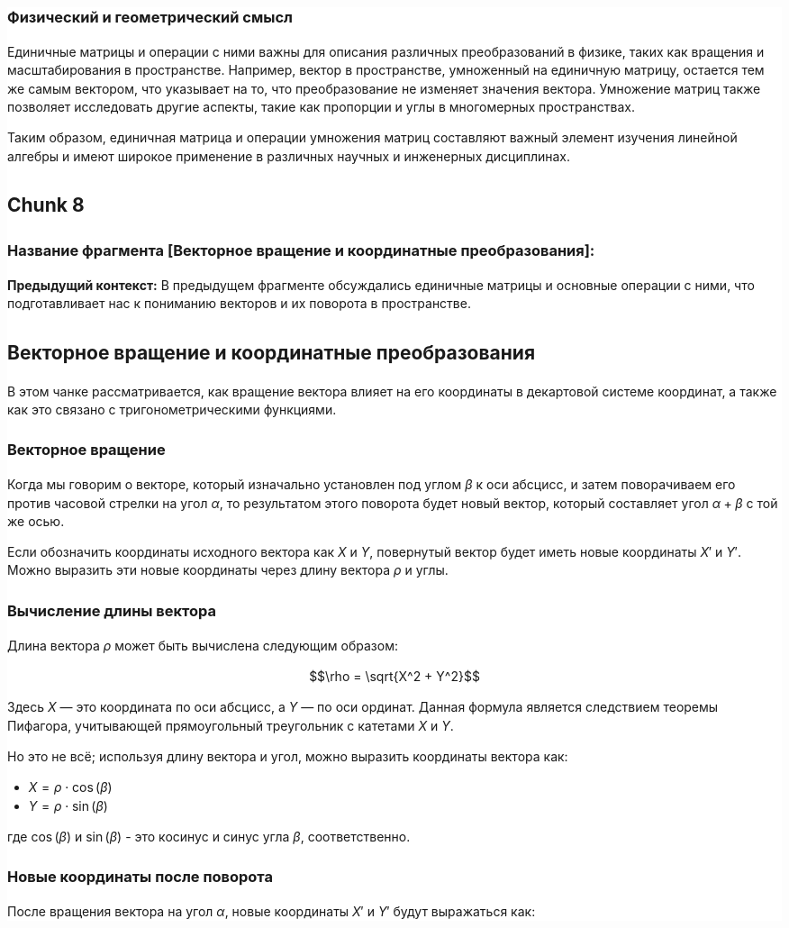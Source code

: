 ### Физический и геометрический смысл

Единичные матрицы и операции с ними важны для описания различных преобразований в физике, таких как вращения и масштабирования в пространстве. Например, вектор в пространстве, умноженный на единичную матрицу, остается тем же самым вектором, что указывает на то, что преобразование не изменяет значения вектора. Умножение матриц также позволяет исследовать другие аспекты, такие как пропорции и углы в многомерных пространствах.

Таким образом, единичная матрица и операции умножения матриц составляют важный элемент изучения линейной алгебры и имеют широкое применение в различных научных и инженерных дисциплинах.

## Chunk 8
### **Название фрагмента [Векторное вращение и координатные преобразования]:**

**Предыдущий контекст:** В предыдущем фрагменте обсуждались единичные матрицы и основные операции с ними, что подготавливает нас к пониманию векторов и их поворота в пространстве.

## **Векторное вращение и координатные преобразования**

В этом чанке рассматривается, как вращение вектора влияет на его координаты в декартовой системе координат, а также как это связано с тригонометрическими функциями.

### Векторное вращение

Когда мы говорим о векторе, который изначально установлен под углом $\beta$ к оси абсцисс, и затем поворачиваем его против часовой стрелки на угол $\alpha$, то результатом этого поворота будет новый вектор, который составляет угол $\alpha + \beta$ с той же осью. 

Если обозначить координаты исходного вектора как $X$ и $Y$, повернутый вектор будет иметь новые координаты $X'$ и $Y'$. Можно выразить эти новые координаты через длину вектора $\rho$ и углы.

### Вычисление длины вектора

Длина вектора $\rho$ может быть вычислена следующим образом:

```math
\rho = \sqrt{X^2 + Y^2}
```

Здесь $X$ — это координата по оси абсцисс, а $Y$ — по оси ординат. Данная формула является следствием теоремы Пифагора, учитывающей прямоугольный треугольник с катетами $X$ и $Y$.

Но это не всё; используя длину вектора и угол, можно выразить координаты вектора как:

- $X = \rho \cdot \cos(\beta)$
- $Y = \rho \cdot \sin(\beta)$

где $\cos(\beta)$ и $\sin(\beta)$ - это косинус и синус угла $\beta$, соответственно.

### Новые координаты после поворота

После вращения вектора на угол $\alpha$, новые координаты $X'$ и $Y'$ будут выражаться как:
